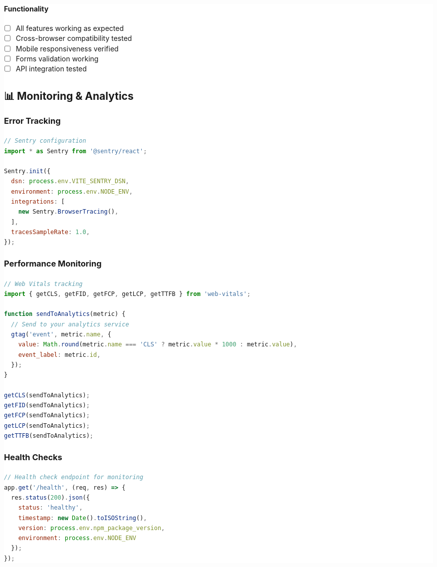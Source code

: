 #### Functionality
- [ ] All features working as expected
- [ ] Cross-browser compatibility tested
- [ ] Mobile responsiveness verified
- [ ] Forms validation working
- [ ] API integration tested

## 📊 Monitoring & Analytics

### Error Tracking
```javascript
// Sentry configuration
import * as Sentry from '@sentry/react';

Sentry.init({
  dsn: process.env.VITE_SENTRY_DSN,
  environment: process.env.NODE_ENV,
  integrations: [
    new Sentry.BrowserTracing(),
  ],
  tracesSampleRate: 1.0,
});
```

### Performance Monitoring
```javascript
// Web Vitals tracking
import { getCLS, getFID, getFCP, getLCP, getTTFB } from 'web-vitals';

function sendToAnalytics(metric) {
  // Send to your analytics service
  gtag('event', metric.name, {
    value: Math.round(metric.name === 'CLS' ? metric.value * 1000 : metric.value),
    event_label: metric.id,
  });
}

getCLS(sendToAnalytics);
getFID(sendToAnalytics);
getFCP(sendToAnalytics);
getLCP(sendToAnalytics);
getTTFB(sendToAnalytics);
```

### Health Checks
```javascript
// Health check endpoint for monitoring
app.get('/health', (req, res) => {
  res.status(200).json({
    status: 'healthy',
    timestamp: new Date().toISOString(),
    version: process.env.npm_package_version,
    environment: process.env.NODE_ENV
  });
});
```
